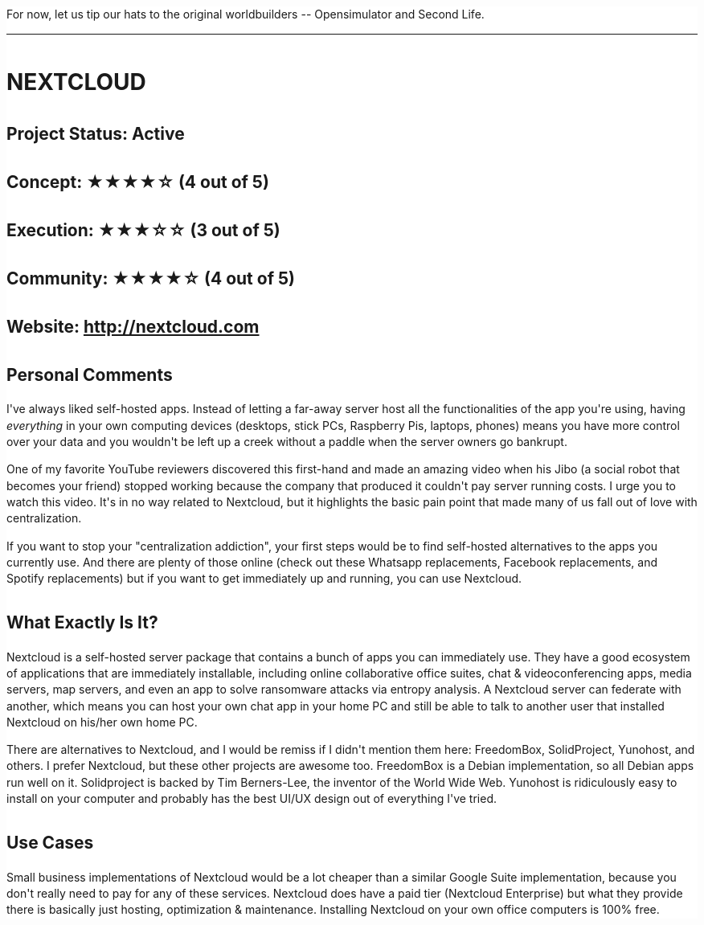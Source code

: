 For now, let us tip our hats to the original worldbuilders -- Opensimulator and Second Life.

-------------------------
# NEXTCLOUD
## Project Status: Active

## Concept: ★★★★☆ (4 out of 5)

## Execution: ★★★☆☆ (3 out of 5)

## Community: ★★★★☆ (4 out of 5)

## Website: http://nextcloud.com

## Personal Comments
I've always liked self-hosted apps. Instead of letting a far-away server host all the functionalities of the app you're using, having *everything* in your own computing devices (desktops, stick PCs, Raspberry Pis, laptops, phones) means you have more control over your data and you wouldn't be left up a creek without a paddle when the server owners go bankrupt.

One of my favorite YouTube reviewers discovered this first-hand and made an amazing video when his Jibo (a social robot that becomes your friend) stopped working because the company that produced it couldn't pay server running costs. I urge you to watch this video. It's in no way related to Nextcloud, but it highlights the basic pain point that made many of us fall out of love with centralization.


If you want to stop your "centralization addiction", your first steps would be to find self-hosted alternatives to the apps you currently use. And there are plenty of those online (check out these Whatsapp replacements, Facebook replacements, and Spotify replacements) but if you want to get immediately up and running, you can use Nextcloud.

## What Exactly Is It?
Nextcloud is a self-hosted server package that contains a bunch of apps you can immediately use. They have a good ecosystem of applications that are immediately installable, including online collaborative office suites, chat & videoconferencing apps, media servers, map servers, and even an app to solve ransomware attacks via entropy analysis. A Nextcloud server can federate with another, which means you can host your own chat app in your home PC and still be able to talk to another user that installed Nextcloud on his/her own home PC.

There are alternatives to Nextcloud, and I would be remiss if I didn't mention them here: FreedomBox, SolidProject, Yunohost, and others. I prefer Nextcloud, but these other projects are awesome too. FreedomBox is a Debian implementation, so all Debian apps run well on it. Solidproject is backed by Tim Berners-Lee, the inventor of the World Wide Web. Yunohost is ridiculously easy to install on your computer and probably has the best UI/UX design out of everything I've tried.

## Use Cases
Small business implementations of Nextcloud would be a lot cheaper than a similar Google Suite implementation, because you don't really need to pay for any of these services. Nextcloud does have a paid tier (Nextcloud Enterprise) but what they provide there is basically just hosting, optimization & maintenance. Installing Nextcloud on your own office computers is 100% free.
